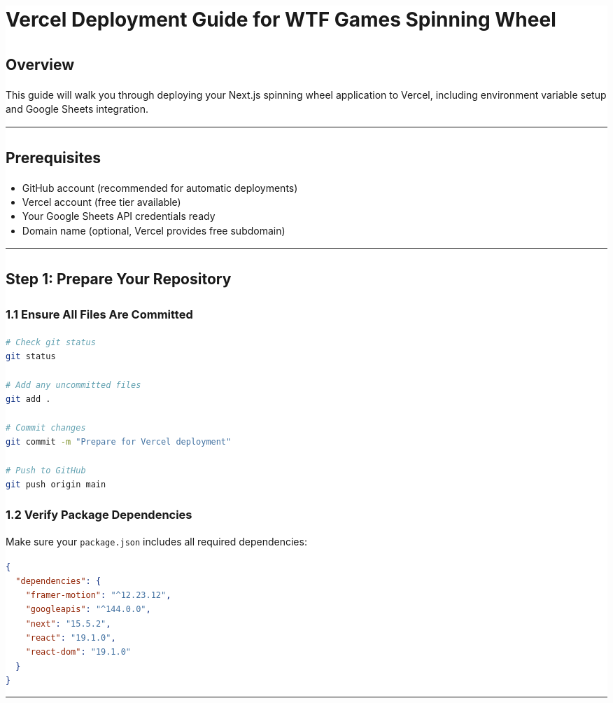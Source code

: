 # Vercel Deployment Guide for WTF Games Spinning Wheel

## Overview

This guide will walk you through deploying your Next.js spinning wheel application to Vercel, including environment variable setup and Google Sheets integration.

---

## Prerequisites

- GitHub account (recommended for automatic deployments)
- Vercel account (free tier available)
- Your Google Sheets API credentials ready
- Domain name (optional, Vercel provides free subdomain)

---

## Step 1: Prepare Your Repository

### 1.1 Ensure All Files Are Committed

```bash
# Check git status
git status

# Add any uncommitted files
git add .

# Commit changes
git commit -m "Prepare for Vercel deployment"

# Push to GitHub
git push origin main
```

### 1.2 Verify Package Dependencies

Make sure your `package.json` includes all required dependencies:

```json
{
  "dependencies": {
    "framer-motion": "^12.23.12",
    "googleapis": "^144.0.0",
    "next": "15.5.2",
    "react": "19.1.0",
    "react-dom": "19.1.0"
  }
}
```

---